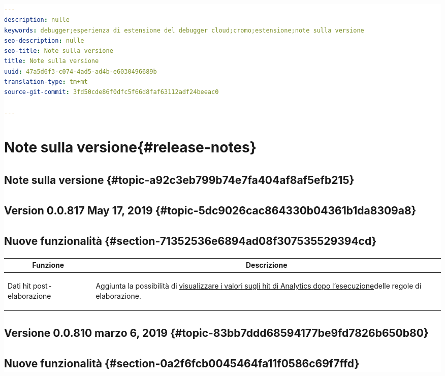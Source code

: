 ```yaml
---
description: nulle
keywords: debugger;esperienza di estensione del debugger cloud;cromo;estensione;note sulla versione
seo-description: nulle
seo-title: Note sulla versione
title: Note sulla versione
uuid: 47a5d6f3-c074-4ad5-ad4b-e6030496689b
translation-type: tm+mt
source-git-commit: 3fd50cde86f0dfc5f66d8faf63112adf24beeac0

---
```



# Note sulla versione{#release-notes}

## Note sulla versione {#topic-a92c3eb799b74e7fa404af8af5efb215}

## Version 0.0.817 May 17, 2019 {#topic-5dc9026cac864330b04361b1da8309a8}

## Nuove funzionalità {#section-71352536e6894ad08f307535529394cd}

<table id="table_7EFCAF456B14404FAF3715FC56519AAF"> 
 <thead> 
  <tr> 
   <th colname="col1" class="entry"> Funzione </th> 
   <th colname="col2" class="entry"> Descrizione </th> 
  </tr>
 </thead>
 <tbody> 
  <tr> 
   <td colname="col1"> <p>Dati hit post-elaborazione </p> </td> 
   <td colname="col2"> <p> Aggiunta la possibilità di <a href="solutions.md#section-f71dfcc22bb44c86bec328491606a482" format="dita" scope="local"> visualizzare i valori sugli hit di Analytics dopo l’esecuzione</a>delle regole di elaborazione. </p> </td> 
  </tr> 
 </tbody> 
</table>

## Versione 0.0.810 marzo 6, 2019 {#topic-83bb7ddd68594177be9fd7826b650b80}

## Nuove funzionalità {#section-0a2f6fcb0045464fa11f0586c69f7ffd}
